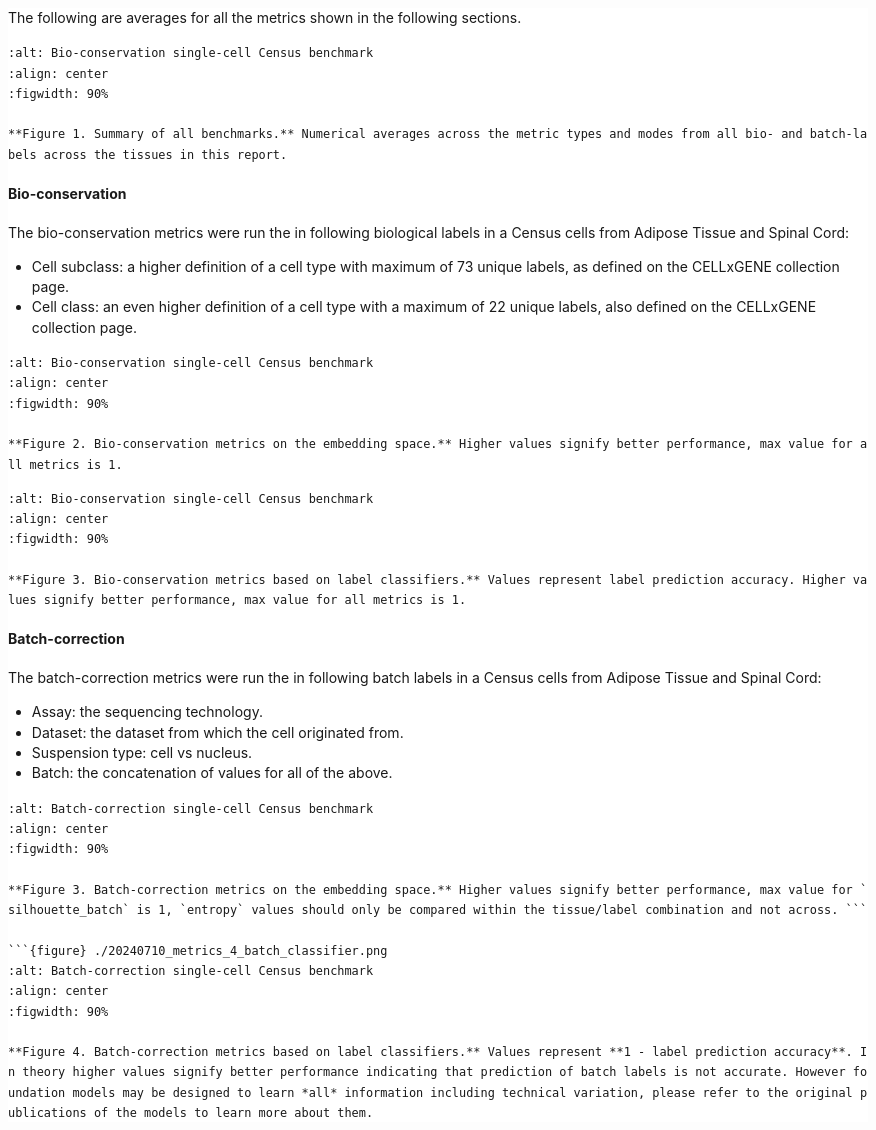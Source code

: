 The following are averages for all the metrics shown in the following sections.

```{figure} ./20240710_metrics_0_summary.png
:alt: Bio-conservation single-cell Census benchmark
:align: center
:figwidth: 90%

**Figure 1. Summary of all benchmarks.** Numerical averages across the metric types and modes from all bio- and batch-labels across the tissues in this report.
```

#### Bio-conservation

The bio-conservation metrics were run the in following biological labels in a Census cells from Adipose Tissue and Spinal Cord:

- Cell subclass: a higher definition of a cell type with maximum of 73 unique labels, as defined on the CELLxGENE collection page.
- Cell class: an even higher definition of a cell type with a maximum of 22 unique labels, also defined on the CELLxGENE collection page.

```{figure} ./20240710_metrics_1_bio_emb.png
:alt: Bio-conservation single-cell Census benchmark
:align: center
:figwidth: 90%

**Figure 2. Bio-conservation metrics on the embedding space.** Higher values signify better performance, max value for all metrics is 1.
```

```{figure} ./20240710_metrics_2_bio_classifier.png
:alt: Bio-conservation single-cell Census benchmark
:align: center
:figwidth: 90%

**Figure 3. Bio-conservation metrics based on label classifiers.** Values represent label prediction accuracy. Higher values signify better performance, max value for all metrics is 1.
```

#### Batch-correction

The batch-correction metrics were run the in following batch labels in a Census cells from Adipose Tissue and Spinal Cord:

- Assay: the sequencing technology.
- Dataset: the dataset from which the cell originated from.
- Suspension type: cell vs nucleus.
- Batch: the concatenation of values for all of the above.

```{figure} ./20240710_metrics_3_batch_emb.png
:alt: Batch-correction single-cell Census benchmark
:align: center
:figwidth: 90%

**Figure 3. Batch-correction metrics on the embedding space.** Higher values signify better performance, max value for `silhouette_batch` is 1, `entropy` values should only be compared within the tissue/label combination and not across. ```

```{figure} ./20240710_metrics_4_batch_classifier.png
:alt: Batch-correction single-cell Census benchmark
:align: center
:figwidth: 90%

**Figure 4. Batch-correction metrics based on label classifiers.** Values represent **1 - label prediction accuracy**. In theory higher values signify better performance indicating that prediction of batch labels is not accurate. However foundation models may be designed to learn *all* information including technical variation, please refer to the original publications of the models to learn more about them. 
```